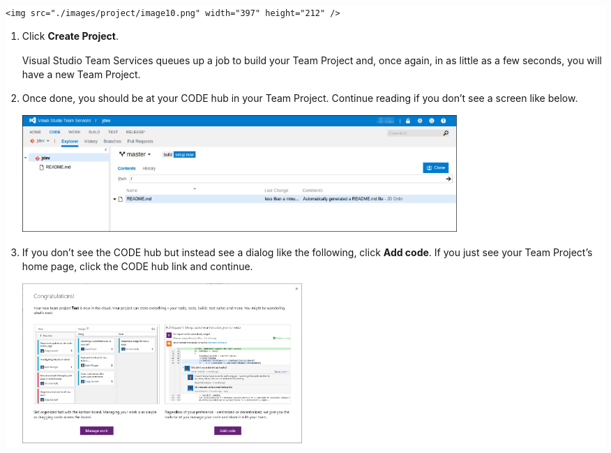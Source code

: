     <img src="./images/project/image10.png" width="397" height="212" />

1.  Click **Create Project**.

    Visual Studio Team Services queues up a job to build your Team
    Project and, once again, in as little as a few seconds, you will
    have a new Team Project.

2.  Once done, you should be at your CODE hub in your Team Project.
    Continue reading if you don’t see a screen like below.

    <img src="./images/project/image11.png" width="624" height="167" />

1.  If you don’t see the CODE hub but instead see a dialog like the
    following, click **Add code**. If you just see your Team Project’s
    home page, click the CODE hub link and continue.

    <img src="./images/project/image12.png" width="402" height="229" />

